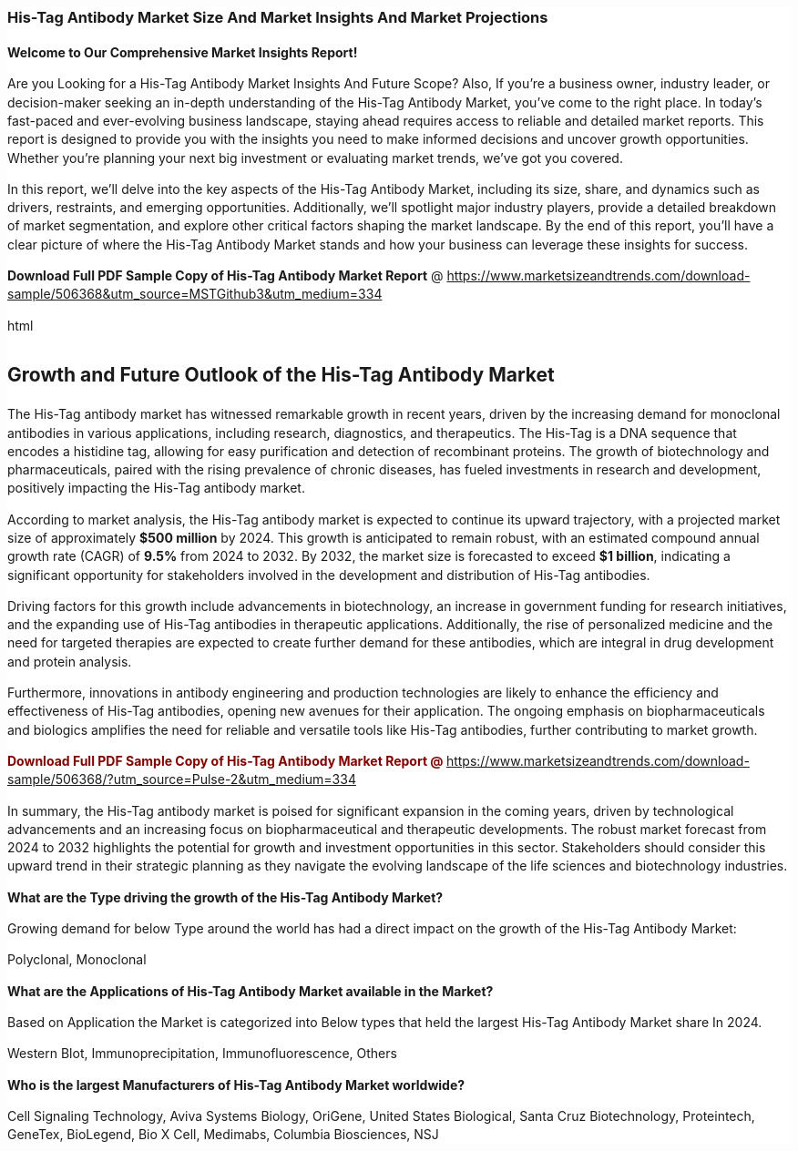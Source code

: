 <div class="" data-test-id=""><h3><span class="">His-Tag Antibody Market Size And Market Insights And Market Projections</span></h3></div><div class="" data-test-id=""><p><strong>Welcome to Our Comprehensive Market Insights Report!</strong></p><p>Are you Looking for a His-Tag Antibody Market Insights And Future Scope? Also, If you&rsquo;re a business owner, industry leader, or decision-maker seeking an in-depth understanding of the His-Tag Antibody Market, you&rsquo;ve come to the right place. In today&rsquo;s fast-paced and ever-evolving business landscape, staying ahead requires access to reliable and detailed market reports. This report is designed to provide you with the insights you need to make informed decisions and uncover growth opportunities. Whether you&rsquo;re planning your next big investment or evaluating market trends, we&rsquo;ve got you covered.</p><p>In this report, we&rsquo;ll delve into the key aspects of the His-Tag Antibody Market, including its size, share, and dynamics such as drivers, restraints, and emerging opportunities. Additionally, we&rsquo;ll spotlight major industry players, provide a detailed breakdown of market segmentation, and explore other critical factors shaping the market landscape. By the end of this report, you&rsquo;ll have a clear picture of where the His-Tag Antibody Market stands and how your business can leverage these insights for success.</p><p><strong>Download Full PDF Sample Copy of His-Tag Antibody Market Report</strong> @ <a href="https://www.marketsizeandtrends.com/download-sample/506368&utm_source=MSTGithub3&utm_medium=334" target="_blank">https://www.marketsizeandtrends.com/download-sample/506368&utm_source=MSTGithub3&utm_medium=334</a></p></div><div class="" data-test-id=""><p><span class="">html<h2>Growth and Future Outlook of the His-Tag Antibody Market</h2><p>The His-Tag antibody market has witnessed remarkable growth in recent years, driven by the increasing demand for monoclonal antibodies in various applications, including research, diagnostics, and therapeutics. The His-Tag is a DNA sequence that encodes a histidine tag, allowing for easy purification and detection of recombinant proteins. The growth of biotechnology and pharmaceuticals, paired with the rising prevalence of chronic diseases, has fueled investments in research and development, positively impacting the His-Tag antibody market.</p><p>According to market analysis, the His-Tag antibody market is expected to continue its upward trajectory, with a projected market size of approximately <strong>$500 million</strong> by 2024. This growth is anticipated to remain robust, with an estimated compound annual growth rate (CAGR) of <strong>9.5%</strong> from 2024 to 2032. By 2032, the market size is forecasted to exceed <strong>$1 billion</strong>, indicating a significant opportunity for stakeholders involved in the development and distribution of His-Tag antibodies.</p><p>Driving factors for this growth include advancements in biotechnology, an increase in government funding for research initiatives, and the expanding use of His-Tag antibodies in therapeutic applications. Additionally, the rise of personalized medicine and the need for targeted therapies are expected to create further demand for these antibodies, which are integral in drug development and protein analysis.</p><p>Furthermore, innovations in antibody engineering and production technologies are likely to enhance the efficiency and effectiveness of His-Tag antibodies, opening new avenues for their application. The ongoing emphasis on biopharmaceuticals and biologics amplifies the need for reliable and versatile tools like His-Tag antibodies, further contributing to market growth.</p> <p><strong><span style="color: #800000;">Download Full PDF Sample Copy of His-Tag Antibody Market Report @</span>&nbsp;</strong><a href="https://www.marketsizeandtrends.com/download-sample/506368/?utm_source=Pulse-2&amp;utm_medium=334">https://www.marketsizeandtrends.com/download-sample/506368/?utm_source=Pulse-2&amp;utm_medium=334</a></p><p>In summary, the His-Tag antibody market is poised for significant expansion in the coming years, driven by technological advancements and an increasing focus on biopharmaceutical and therapeutic developments. The robust market forecast from 2024 to 2032 highlights the potential for growth and investment opportunities in this sector. Stakeholders should consider this upward trend in their strategic planning as they navigate the evolving landscape of the life sciences and biotechnology industries.</p></span></p><p><strong><span class="">What are the&nbsp;Type driving the growth of the His-Tag Antibody Market?</span></strong></p></div><div class="" data-test-id=""><p><span class="">Growing demand for below Type around the world has had a direct impact on the growth of the His-Tag Antibody Market:</span></p></div><div class="" data-test-id=""><p>Polyclonal, Monoclonal</p><p><span class=""><strong>What are the&nbsp;Applications&nbsp;of His-Tag Antibody Market available in the Market?</strong></span></p></div><div class="" data-test-id=""><p><span class="">Based on Application the Market is categorized into Below types that held the largest His-Tag Antibody Market share In 2024.</span></p></div><div class="" data-test-id=""><p><span class="">Western Blot, Immunoprecipitation, Immunofluorescence, Others</span></p><p><span class=""><strong>Who is the largest Manufacturers of His-Tag Antibody Market worldwide?</strong></span></p></div><div class="" data-test-id=""><p><span class="">Cell Signaling Technology, Aviva Systems Biology, OriGene, United States Biological, Santa Cruz Biotechnology, Proteintech, GeneTex, BioLegend, Bio X Cell, Medimabs, Columbia Biosciences, NSJ